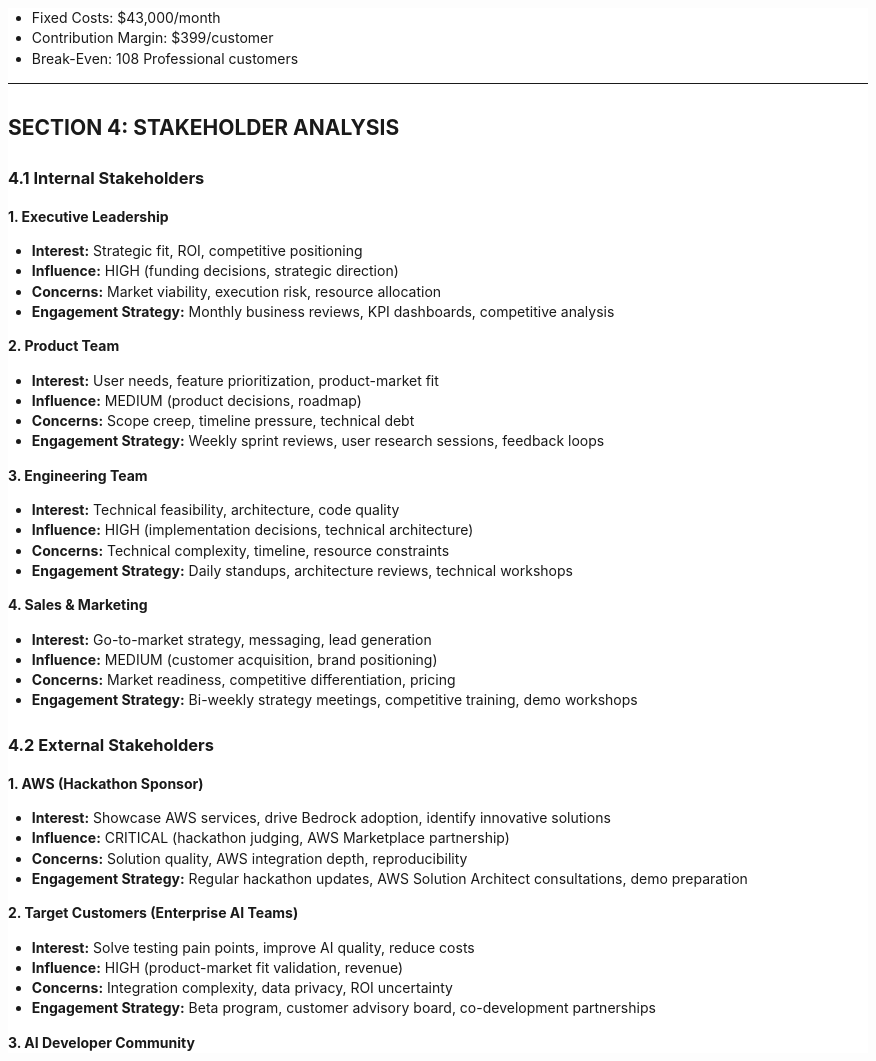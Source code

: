 - Fixed Costs: $43,000/month
- Contribution Margin: $399/customer
- Break-Even: 108 Professional customers

______________________________________________________________________

## SECTION 4: STAKEHOLDER ANALYSIS

### 4.1 Internal Stakeholders

**1. Executive Leadership**

- **Interest:** Strategic fit, ROI, competitive positioning
- **Influence:** HIGH (funding decisions, strategic direction)
- **Concerns:** Market viability, execution risk, resource allocation
- **Engagement Strategy:** Monthly business reviews, KPI dashboards, competitive analysis

**2. Product Team**

- **Interest:** User needs, feature prioritization, product-market fit
- **Influence:** MEDIUM (product decisions, roadmap)
- **Concerns:** Scope creep, timeline pressure, technical debt
- **Engagement Strategy:** Weekly sprint reviews, user research sessions, feedback loops

**3. Engineering Team**

- **Interest:** Technical feasibility, architecture, code quality
- **Influence:** HIGH (implementation decisions, technical architecture)
- **Concerns:** Technical complexity, timeline, resource constraints
- **Engagement Strategy:** Daily standups, architecture reviews, technical workshops

**4. Sales & Marketing**

- **Interest:** Go-to-market strategy, messaging, lead generation
- **Influence:** MEDIUM (customer acquisition, brand positioning)
- **Concerns:** Market readiness, competitive differentiation, pricing
- **Engagement Strategy:** Bi-weekly strategy meetings, competitive training, demo workshops

### 4.2 External Stakeholders

**1. AWS (Hackathon Sponsor)**

- **Interest:** Showcase AWS services, drive Bedrock adoption, identify innovative solutions
- **Influence:** CRITICAL (hackathon judging, AWS Marketplace partnership)
- **Concerns:** Solution quality, AWS integration depth, reproducibility
- **Engagement Strategy:** Regular hackathon updates, AWS Solution Architect consultations, demo
  preparation

**2. Target Customers (Enterprise AI Teams)**

- **Interest:** Solve testing pain points, improve AI quality, reduce costs
- **Influence:** HIGH (product-market fit validation, revenue)
- **Concerns:** Integration complexity, data privacy, ROI uncertainty
- **Engagement Strategy:** Beta program, customer advisory board, co-development partnerships

**3. AI Developer Community**
